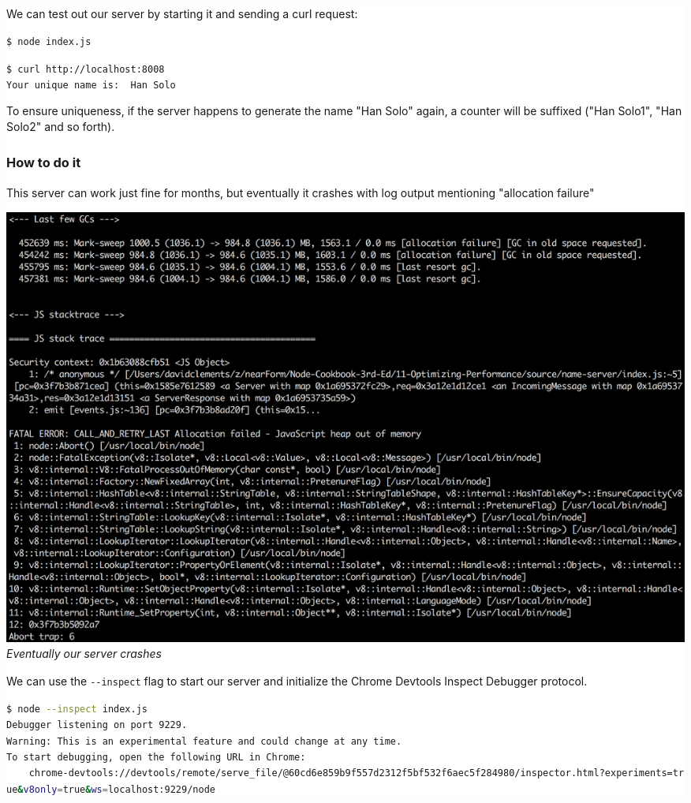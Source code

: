 We can test out our server by starting it and sending a curl request:

```sh
$ node index.js
```

```sh
$ curl http://localhost:8008
Your unique name is:  Han Solo
```

To ensure uniqueness, if the server happens to generate the name "Han Solo" again, a counter will be suffixed ("Han Solo1", "Han Solo2" and so forth).

### How to do it

This server can work just fine for months, but eventually it crashes with log output mentioning "allocation failure"

![](images/allocation-failure.png)
*Eventually our server crashes*

We can use the `--inspect` flag to start our server and initialize the Chrome Devtools Inspect Debugger protocol.

```sh
$ node --inspect index.js
Debugger listening on port 9229.
Warning: This is an experimental feature and could change at any time.
To start debugging, open the following URL in Chrome:
    chrome-devtools://devtools/remote/serve_file/@60cd6e859b9f557d2312f5bf532f6aec5f284980/inspector.html?experiments=true&v8only=true&ws=localhost:9229/node
```
